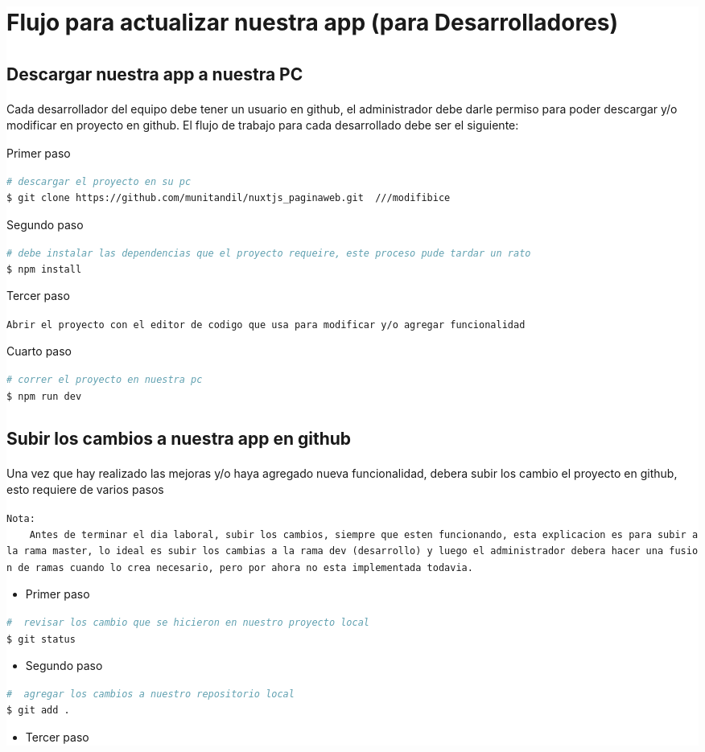 # Flujo para actualizar nuestra app (para Desarrolladores)

## Descargar nuestra app a nuestra PC

Cada desarrollador del equipo debe tener un usuario en github, el administrador debe darle permiso para poder descargar y/o modificar en proyecto en github.
El flujo de trabajo para cada desarrollado debe ser el siguiente:

Primer paso

```bash
# descargar el proyecto en su pc
$ git clone https://github.com/munitandil/nuxtjs_paginaweb.git  ///modifibice
```
Segundo paso

```bash
# debe instalar las dependencias que el proyecto requeire, este proceso pude tardar un rato
$ npm install
```

Tercer paso

    Abrir el proyecto con el editor de codigo que usa para modificar y/o agregar funcionalidad

Cuarto paso

```bash
# correr el proyecto en nuestra pc 
$ npm run dev 
```

## Subir los cambios a nuestra app en github

Una vez que hay realizado las mejoras y/o haya agregado nueva funcionalidad, debera subir los cambio el proyecto en github, esto requiere de varios pasos

    Nota: 
        Antes de terminar el dia laboral, subir los cambios, siempre que esten funcionando, esta explicacion es para subir a la rama master, lo ideal es subir los cambias a la rama dev (desarrollo) y luego el administrador debera hacer una fusion de ramas cuando lo crea necesario, pero por ahora no esta implementada todavia.

- Primer paso
```bash
#  revisar los cambio que se hicieron en nuestro proyecto local
$ git status
```
- Segundo paso

```bash
#  agregar los cambios a nuestro repositorio local
$ git add .
```

- Tercer paso
